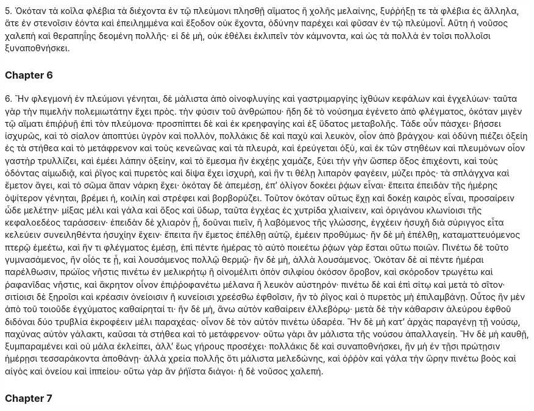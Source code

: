 <p>5. Ὁκόταν τὰ κοῖλα φλέβια τὰ διέχοντα ἐν τῷ πλεύμονι πλησθῇ <lb/>αἵματος ἢ
                        χολῆς μελαίνης, ξυῤῥήξῃ τε τὰ φλέβια ἐς ἄλληλα, ἅτε ἐν <lb/>στενοῖσιν ἐόντα
                        καὶ ἐπειλημμένα καὶ ἔξοδον οὐκ ἔχοντα, ὀδύνην παρέχει <lb/>καὶ φῦσαν ἐν τῷ
                        πλεύμονἶ. Αὕτη ἡ νοῦσος χαλεπὴ καὶ θεραπηΐης <pb n="180"/> δεομένη πολλῆς·
                        εἰ δὲ μὴ, οὐκ ἐθέλει ἐκλιπεῖν τὸν κάμνοντα, <lb/>καὶ ὡς τὰ πολλὰ ἐν τοῖσι
                        πολλοῖσι ξυναποθνήσκει. </p>


### Chapter 6

<p>6. Ἢν φλεγμονὴ ἐν πλεύμονι γένηται, δὲ μάλιστα ἀπὸ <lb/>οἰνοφλυγίης καὶ
                        γαστριμαργίης ἰχθύων κεφάλων καὶ ἐγχελύων· ταῦτα <lb/>γὰρ τὴν πιμελὴν
                        πολεμιωτάτην ἔχει πρὸς. τὴν φύσιν τοῦ ἀνθρώπου· <lb/>ἤδη δὲ τὸ νούσημα
                        ἐγένετο ἀπὸ φλέγματος, ὁκόταν μιγὲν τῷ αἵματι <lb/>ἐπιῤῥυῇ ἐπὶ τὸν πλεύμονα·
                        προσπίπτει δὲ καὶ ἐκ κρεηφαγίης καὶ ἐξ <lb/>ὕδατος μεταβολῆς. Τάδε οὖν
                        πάσχει· βήσσει ἰσχυρῶς, καὶ τὸ σίαλον <lb/>ἀποπτύει ὑγρὸν καὶ πολλὸν,
                        πολλάκις δὲ καὶ παχὺ καὶ λευκὸν, οἷον <lb/>ἀπὸ βράγχου· καὶ ὀδύνη πιέζει
                        ὀξείη ἐς τὰ στήθεα καὶ τὸ μετάφρενον <lb/>καὶ τοὺς κενεῶνας καὶ τὰ πλευρὰ,
                        καὶ ἐρεύγεται ὀξὺ, καὶ ἐκ <lb/>τῶν στηθέων καὶ πλευμόνων οἶον γαστὴρ
                        τρυλλίζει, καὶ ἐμέει λάπην <lb/>ὀξείην, καὶ τὸ ἔμεσμα ἢν ἐκχέῃς χαμάζε, ξύει
                        τὴν γὴν ὥσπερ ὄξος <lb/>ἐπιχέοντι, καὶ τοὺς ὀδόντας αἱμωδιᾷ, καὶ ῥῖγος καὶ
                        πυρετὸς καὶ δίψα <lb/>ἔχει ἰσχυρὴ, καὶ ἤν τι θέλῃ λιπαρὸν φαγέειν, μύζει
                        πρὸς· τὰ <lb/>σπλάγχνα καὶ ἔμετον ἄγει, καὶ τὸ σῶμα ἅπαν νάρκη ἔχει· ὁκόταγ
                        <lb/>δὲ ἀπεμέσῃ, ἐπ’ ὀλίγον δοκέει ῥᾴων εἶναι· ἔπειτα ἐπειδὰν τῆς ἡμέρης
                        <lb/>ὀψίτερον γένηται, βρέμει ἡ, κοιλίη καὶ στρέφει καὶ βορβορύζει.
                        <lb/>Τοῦτον ὁκόταν οὕτως ἔχῃ καὶ δοκέῃ καιρὸς εἶναι, προσαίρειν ὧδε
                        <lb/>μελέτην· μίξας μέλι καὶ γάλα καὶ ὄξος καὶ ὕδωρ, ταῦτα ἐγχέας ἐς
                        <lb/>χυτρίδα χλιαίνειν, καὶ ὀριγάνου κλωνίοισι τῆς κεφαλοεδέος ταράσσειν·
                        <lb/>ἐπειδὰν δὲ χλιαρὸν ᾖ, δοῦναι πιεῖν, ἢ λαβόμενος τῆς γλώσσης,
                        <lb/>ἐγχέειν ἡσυχῆ διὰ σύριγγος εἶτα κελεύειν συνειληθέντα ἡσυχίην
                        <lb/>ἔχειν· ἔπειτα ἢν ἔμετος ἐπέλθῃ αὐτῷ, ἐμέειν προθύμως· ἢν δὲ μὴ <pb n="182"/> ἐπέλθῃ, καταματτευόμενος πτερῷ ἐμεέτω, καὶ ἤν τι φλέγματος
                        <lb/>ἐμέσῃ, ἐπὶ πέντε ἡμέρας τὸ αὐτὸ ποιεέτω ῥᾴων γὰρ ἔσται οὕτω <lb/>ποιῶν.
                        Πινέτω δὲ τοῦτο γυμνασάμενος, ἢν οἷός τε ᾖ, καὶ λουσάμενος <lb/>πολλῷ θερμῷ·
                        ἢν δὲ μὴ, ἀλλὰ λουσάμενος. Ὁκόταν δὲ αἱ <lb/>πέντε ἡμέραι παρέλθωσιν, πρώϊος
                        νῆστις πινέτω ἐν μελικρήτῳ ἢ <lb/>οἰνομέλιτι ὀπὸν σιλφίου ὁκόσον ὄροβον, καὶ
                        σκόροδον τρωγέτω καὶ <lb/>ῥαφανῖδας νῆστις, καὶ ἄκρητον οἶνον ἐπιῤῥοφανέτω
                        μέλανα ἢ λευκὸν <lb/>αὐστηρόν· πινέτω δὲ καὶ ἐπὶ σίτῳ καὶ μετὰ τὸ σῖτον·
                        σιτίοισι δὲ ξηροῖσι <lb/>καὶ κρέασιν ὀνείοισιν ἢ κυνείοισι χρεέσθω ἑφθοῖσιν,
                        ἢν τὸ ῥῖγος <lb/>καὶ ὁ πυρετὸς μὴ ἐπιλαμβάνῃ. Οὗτος ἢν μὲν ἀπὸ τοῦ τοιοῦδε
                        <lb/>ἐγχύματος καθαίρηταί τι· ἢν δὲ μὴ, ἄνω αὐτὸν καθαίρειν ἐλλεβόρῳ·
                        <lb/>μετὰ δὲ τὴν κάθαρσιν ἀλεύρου ἑφθοῦ διδόναι δύο τρυβλία <lb/>ἐκροφέειν
                        μέλι παραχέας· οἶνον δὲ τὸν αὐτὸν πινέτω ὑδαρέα. Ἢν δὲ <lb/>μὴ κατ’ ἀρχὰς
                        παραγένῃ τῇ νούσῳ, παχύνας αὐτὸν γάλακτι, καῦσαι <lb/>τὰ στήθεα καὶ τὸ
                        μετάφρενον· οὕτω γὰρι ἂν μάλιστα τῆς νούσου <lb/>ἀπαλλαγείη. Ἢν δὲ μὴ καυθῇ,
                        ξυμπαραμένει καὶ οὐ μάλα ἐκλείπει, <lb/>ἀλλ’ ἕως γήρους προσέχει· πολλάκις
                        δὲ καὶ συναποθνήσκει, ἢν μὴ <lb/>ἐν τῇσι πρώτῃσιν ἡμέρῃσι τεσσαράκοντα
                        ἀποθάνῃ· ἀλλὰ χρεία πολλῆς <lb/>ὅτι μάλιστα μελεδώνης, καὶ ὀῤῥὸν καὶ γάλα
                        τὴν ὥρην πινέτω <lb/>βοὸς καὶ αἰγὸς καὶ ὀνείου καὶ ἱππείου· οὕτω γὰρ ἂν
                        ῥήϊστα διάγοι· ἡ <lb/>δὲ νοῦσος χαλεπή. </p>


### Chapter 7
